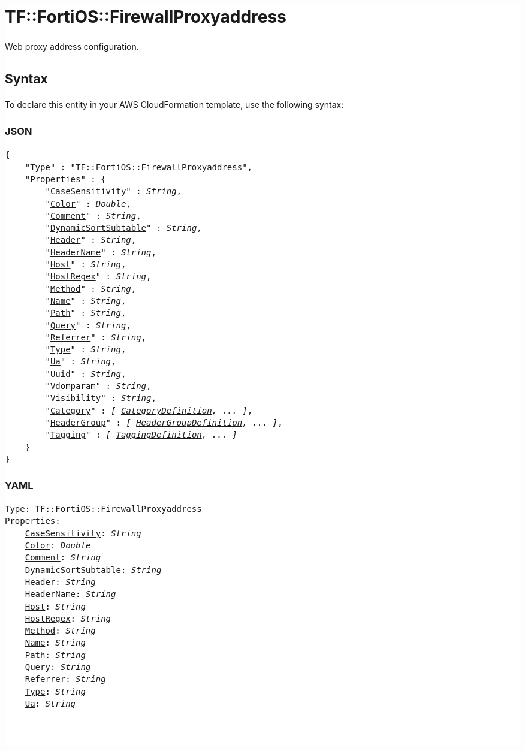 # TF::FortiOS::FirewallProxyaddress

Web proxy address configuration.

## Syntax

To declare this entity in your AWS CloudFormation template, use the following syntax:

### JSON

<pre>
{
    "Type" : "TF::FortiOS::FirewallProxyaddress",
    "Properties" : {
        "<a href="#casesensitivity" title="CaseSensitivity">CaseSensitivity</a>" : <i>String</i>,
        "<a href="#color" title="Color">Color</a>" : <i>Double</i>,
        "<a href="#comment" title="Comment">Comment</a>" : <i>String</i>,
        "<a href="#dynamicsortsubtable" title="DynamicSortSubtable">DynamicSortSubtable</a>" : <i>String</i>,
        "<a href="#header" title="Header">Header</a>" : <i>String</i>,
        "<a href="#headername" title="HeaderName">HeaderName</a>" : <i>String</i>,
        "<a href="#host" title="Host">Host</a>" : <i>String</i>,
        "<a href="#hostregex" title="HostRegex">HostRegex</a>" : <i>String</i>,
        "<a href="#method" title="Method">Method</a>" : <i>String</i>,
        "<a href="#name" title="Name">Name</a>" : <i>String</i>,
        "<a href="#path" title="Path">Path</a>" : <i>String</i>,
        "<a href="#query" title="Query">Query</a>" : <i>String</i>,
        "<a href="#referrer" title="Referrer">Referrer</a>" : <i>String</i>,
        "<a href="#type" title="Type">Type</a>" : <i>String</i>,
        "<a href="#ua" title="Ua">Ua</a>" : <i>String</i>,
        "<a href="#uuid" title="Uuid">Uuid</a>" : <i>String</i>,
        "<a href="#vdomparam" title="Vdomparam">Vdomparam</a>" : <i>String</i>,
        "<a href="#visibility" title="Visibility">Visibility</a>" : <i>String</i>,
        "<a href="#category" title="Category">Category</a>" : <i>[ <a href="categorydefinition.md">CategoryDefinition</a>, ... ]</i>,
        "<a href="#headergroup" title="HeaderGroup">HeaderGroup</a>" : <i>[ <a href="headergroupdefinition.md">HeaderGroupDefinition</a>, ... ]</i>,
        "<a href="#tagging" title="Tagging">Tagging</a>" : <i>[ <a href="taggingdefinition.md">TaggingDefinition</a>, ... ]</i>
    }
}
</pre>

### YAML

<pre>
Type: TF::FortiOS::FirewallProxyaddress
Properties:
    <a href="#casesensitivity" title="CaseSensitivity">CaseSensitivity</a>: <i>String</i>
    <a href="#color" title="Color">Color</a>: <i>Double</i>
    <a href="#comment" title="Comment">Comment</a>: <i>String</i>
    <a href="#dynamicsortsubtable" title="DynamicSortSubtable">DynamicSortSubtable</a>: <i>String</i>
    <a href="#header" title="Header">Header</a>: <i>String</i>
    <a href="#headername" title="HeaderName">HeaderName</a>: <i>String</i>
    <a href="#host" title="Host">Host</a>: <i>String</i>
    <a href="#hostregex" title="HostRegex">HostRegex</a>: <i>String</i>
    <a href="#method" title="Method">Method</a>: <i>String</i>
    <a href="#name" title="Name">Name</a>: <i>String</i>
    <a href="#path" title="Path">Path</a>: <i>String</i>
    <a href="#query" title="Query">Query</a>: <i>String</i>
    <a href="#referrer" title="Referrer">Referrer</a>: <i>String</i>
    <a href="#type" title="Type">Type</a>: <i>String</i>
    <a href="#ua" title="Ua">Ua</a>: <i>String</i>